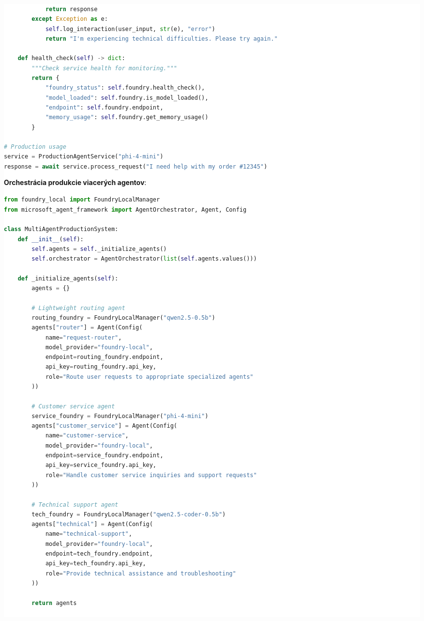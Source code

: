 ```python
            return response
        except Exception as e:
            self.log_interaction(user_input, str(e), "error")
            return "I'm experiencing technical difficulties. Please try again."
    
    def health_check(self) -> dict:
        """Check service health for monitoring."""
        return {
            "foundry_status": self.foundry.health_check(),
            "model_loaded": self.foundry.is_model_loaded(),
            "endpoint": self.foundry.endpoint,
            "memory_usage": self.foundry.get_memory_usage()
        }

# Production usage
service = ProductionAgentService("phi-4-mini")
response = await service.process_request("I need help with my order #12345")
```

**Orchestrácia produkcie viacerých agentov**:
```python
from foundry_local import FoundryLocalManager
from microsoft_agent_framework import AgentOrchestrator, Agent, Config

class MultiAgentProductionSystem:
    def __init__(self):
        self.agents = self._initialize_agents()
        self.orchestrator = AgentOrchestrator(list(self.agents.values()))
        
    def _initialize_agents(self):
        agents = {}
        
        # Lightweight routing agent
        routing_foundry = FoundryLocalManager("qwen2.5-0.5b")
        agents["router"] = Agent(Config(
            name="request-router",
            model_provider="foundry-local",
            endpoint=routing_foundry.endpoint,
            api_key=routing_foundry.api_key,
            role="Route user requests to appropriate specialized agents"
        ))
        
        # Customer service agent
        service_foundry = FoundryLocalManager("phi-4-mini")
        agents["customer_service"] = Agent(Config(
            name="customer-service",
            model_provider="foundry-local",
            endpoint=service_foundry.endpoint,
            api_key=service_foundry.api_key,
            role="Handle customer service inquiries and support requests"
        ))
        
        # Technical support agent
        tech_foundry = FoundryLocalManager("qwen2.5-coder-0.5b")
        agents["technical"] = Agent(Config(
            name="technical-support",
            model_provider="foundry-local",
            endpoint=tech_foundry.endpoint,
            api_key=tech_foundry.api_key,
            role="Provide technical assistance and troubleshooting"
        ))
        
        return agents
    
```